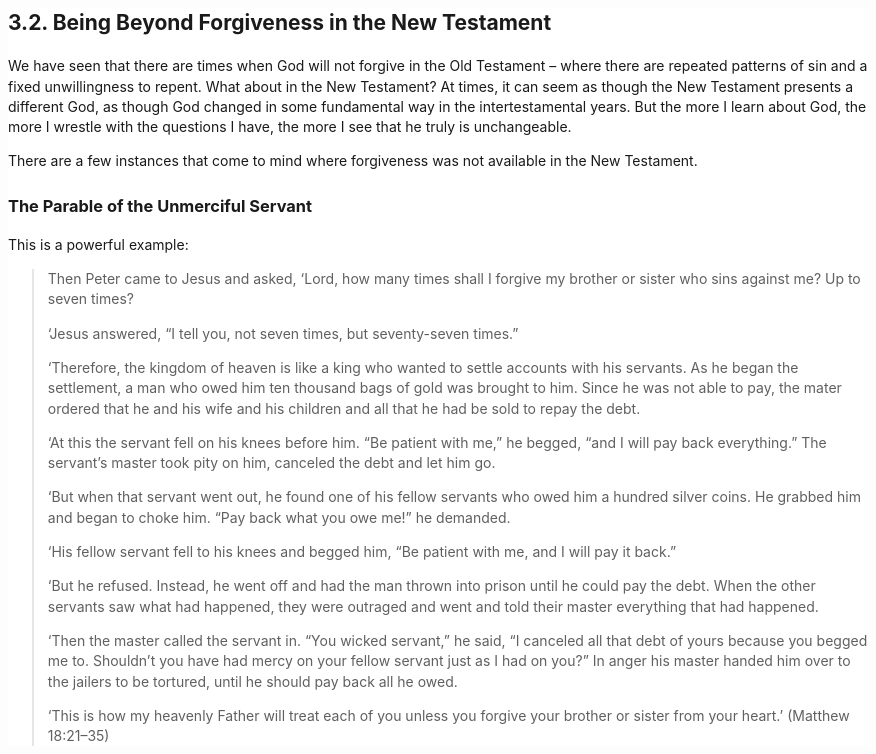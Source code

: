 ## 3.2. Being Beyond Forgiveness in the New Testament

We have seen that there are times when God will not forgive in the Old Testament
– where there are repeated patterns of sin and a fixed unwillingness to repent.
What about in the New Testament? At times, it can seem as though the New
Testament presents a different God, as though God changed in some fundamental
way in the intertestamental years. But the more I learn about God, the more I
wrestle with the questions I have, the more I see that he truly is
unchangeable.

There are a few instances that come to mind where forgiveness was not available
in the New Testament.

### The Parable of the Unmerciful Servant

This is a powerful example:

> Then Peter came to Jesus and asked, ‘Lord, how many times shall I forgive my
> brother or sister who sins against me? Up to seven times?
>
> ‘Jesus answered, “I tell you, not seven times, but seventy-seven times.”
>
> ‘Therefore, the kingdom of heaven is like a king who wanted to settle accounts
> with his servants. As he began the settlement, a man who owed him ten thousand
> bags of gold was brought to him. Since he was not able to pay, the mater
> ordered that he and his wife and his children and all that he had be sold to
> repay the debt.
>
> ‘At this the servant fell on his knees before him. “Be patient with me,” he
> begged, “and I will pay back everything.” The servant’s master took pity on
> him, canceled the debt and let him go.
>
> ‘But when that servant went out, he found one of his fellow servants who owed
> him a hundred silver coins. He grabbed him and began to choke him. “Pay back
> what you owe me!” he demanded.
>
> ‘His fellow servant fell to his knees and begged him, “Be patient with me, and
> I will pay it back.”
>
> ‘But he refused. Instead, he went off and had the man thrown into prison until
> he could pay the debt. When the other servants saw what had happened, they
> were outraged and went and told their master everything that had happened.
>
> ‘Then the master called the servant in. “You wicked servant,” he said, “I
> canceled all that debt of yours because you begged me to. Shouldn’t you have
> had mercy on your fellow servant just as I had on you?” In anger his master
> handed him over to the jailers to be tortured, until he should pay back all he
> owed.
>
> ‘This is how my heavenly Father will treat each of you unless you forgive your
> brother or sister from your heart.’ (Matthew 18:21–35)
